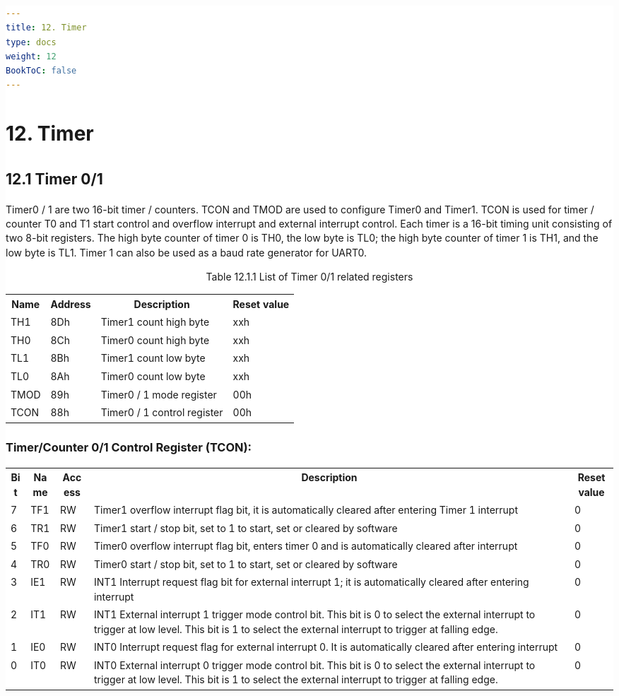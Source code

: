 ```yaml
---
title: 12. Timer
type: docs
weight: 12
BookToC: false
---
```


# 12. Timer

## 12.1 Timer 0/1

Timer0 / 1 are two 16-bit timer / counters. TCON and TMOD are used to configure Timer0 and Timer1. TCON is used for timer / counter T0 and T1 start control and overflow interrupt and external interrupt control. Each timer is a 16-bit timing unit consisting of two 8-bit registers. The high byte counter of timer 0 is TH0, the low byte is TL0; the high byte counter of timer 1 is TH1, and the low byte is TL1. Timer 1 can also be used as a baud rate generator for UART0.


<div>
    <p align="center">Table 12.1.1 List of Timer 0/1 related registers</p>
</div>

<table>
    <tr>
        <th>Name</th><th>Address</th><th>Description</th><th>Reset value</th>
    </tr>
    <tr><td>TH1 </td><td>8Dh </td><td>Timer1 count high byte</td><td> xxh</td></tr>
    <tr><td>TH0 </td><td>8Ch </td><td>Timer0 count high byte</td><td> xxh</td></tr>
    <tr><td>TL1 </td><td>8Bh </td><td>Timer1 count low byte </td><td>xxh</td></tr>
    <tr><td>TL0 </td><td>8Ah </td><td>Timer0 count low byte </td><td>xxh</td></tr>
    <tr><td>TMOD</td><td> 89h</td><td> Timer0 / 1 mode register </td><td>00h</td></tr>
    <tr><td>TCON</td><td> 88h</td><td> Timer0 / 1 control register </td><td>00h</td></tr>
    
</table>

### Timer/Counter 0/1 Control Register (TCON):

<table>
    <tr>
        <th>Bit</th><th>Name</th><th>Access</th><th>Description</th><th>Reset value</th>
    </tr>
    <tr><td>7 </td><td>TF1 </td><td>RW </td><td>Timer1 overflow interrupt flag bit, it is automatically cleared after entering Timer 1 interrupt</td><td> 0</td></tr>
    <tr><td>6 </td><td>TR1 </td><td>RW </td><td>Timer1 start / stop bit, set to 1 to start, set or cleared by software</td><td> 0</td></tr>
    <tr><td>5 </td><td>TF0 </td><td>RW </td><td>Timer0 overflow interrupt flag bit, enters timer 0 and is automatically cleared after interrupt</td><td> 0</td></tr>
    <tr><td>4 </td><td>TR0 </td><td>RW </td><td>Timer0 start / stop bit, set to 1 to start, set or cleared by software</td><td> 0</td></tr>
    <tr><td>3 </td><td>IE1 </td><td>RW </td><td>INT1 Interrupt request flag bit for external interrupt 1; it is automatically cleared after entering interrupt</td><td> 0</td></tr>
    <tr><td>2 </td><td>IT1 </td><td>RW </td><td>INT1 External interrupt 1 trigger mode control bit. This bit is 0 to select the external interrupt to trigger at low level. This bit is 1 to select the external interrupt to trigger at falling edge.</td><td> 0</td></tr>
    <tr><td>1 </td><td>IE0 </td><td>RW </td><td>INT0 Interrupt request flag for external interrupt 0. It is automatically cleared after entering interrupt</td><td> 0</td></tr>
    <tr><td>0 </td><td>IT0 </td><td>RW </td><td>INT0 External interrupt 0 trigger mode control bit. This bit is 0 to select the external interrupt to trigger at low level. This bit is 1 to select the external interrupt to trigger at falling edge.</td><td> 0</td></tr>
    